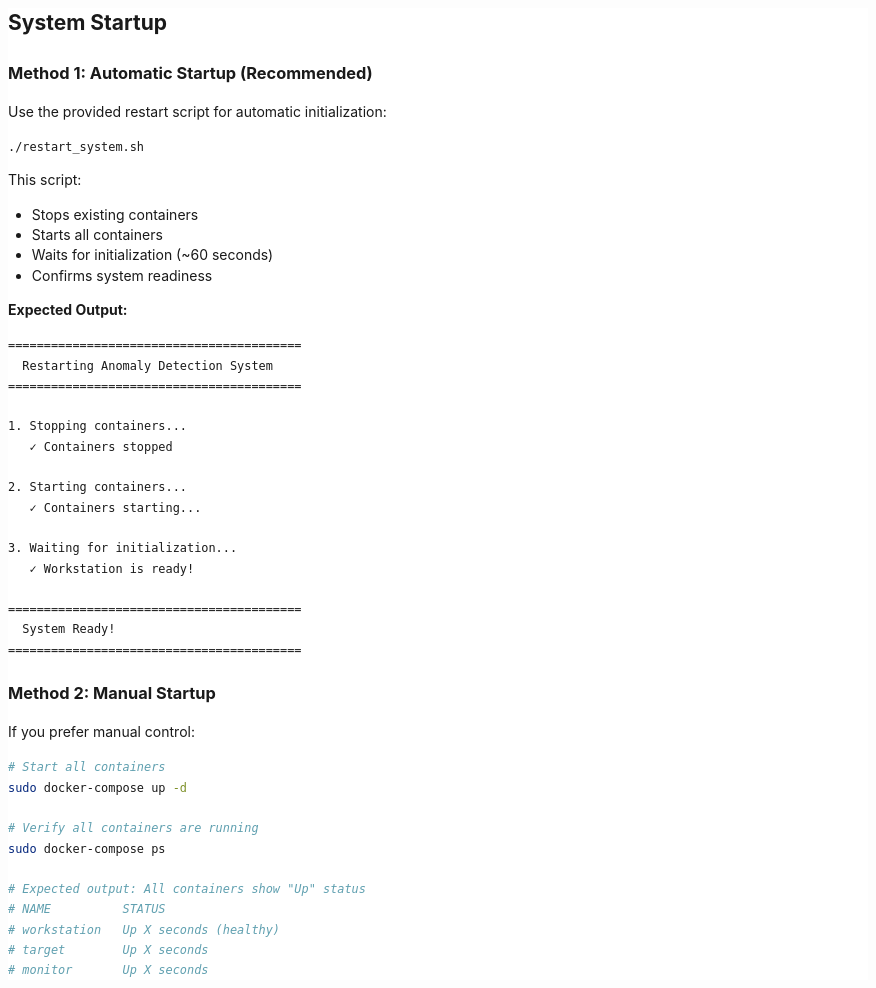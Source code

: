 
## System Startup

### Method 1: Automatic Startup (Recommended)

Use the provided restart script for automatic initialization:

```bash
./restart_system.sh
```

This script:
- Stops existing containers
- Starts all containers
- Waits for initialization (~60 seconds)
- Confirms system readiness

**Expected Output:**
```
=========================================
  Restarting Anomaly Detection System
=========================================

1. Stopping containers...
   ✓ Containers stopped

2. Starting containers...
   ✓ Containers starting...

3. Waiting for initialization...
   ✓ Workstation is ready!

=========================================
  System Ready!
=========================================
```

### Method 2: Manual Startup

If you prefer manual control:

```bash
# Start all containers
sudo docker-compose up -d

# Verify all containers are running
sudo docker-compose ps

# Expected output: All containers show "Up" status
# NAME          STATUS
# workstation   Up X seconds (healthy)
# target        Up X seconds
# monitor       Up X seconds
```
